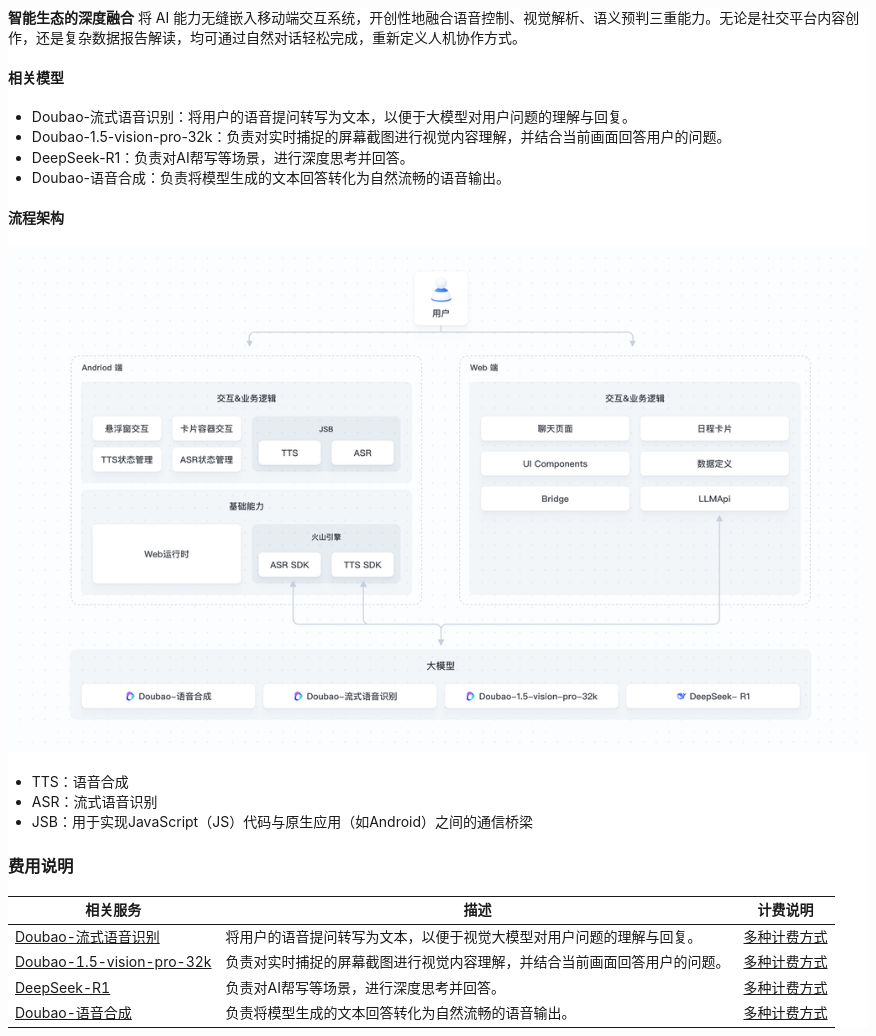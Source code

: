 **智能生态的深度融合**
将 AI 能力无缝嵌入移动端交互系统，开创性地融合语音控制、视觉解析、语义预判三重能力。无论是社交平台内容创作，还是复杂数据报告解读，均可通过自然对话轻松完成，重新定义人机协作方式。

#### 相关模型

- Doubao-流式语音识别：将用户的语音提问转写为文本，以便于大模型对用户问题的理解与回复。
- Doubao-1.5-vision-pro-32k：负责对实时捕捉的屏幕截图进行视觉内容理解，并结合当前画面回答用户的问题。
- DeepSeek-R1：负责对AI帮写等场景，进行深度思考并回答。
- Doubao-语音合成：负责将模型生成的文本回答转化为自然流畅的语音输出。

#### 流程架构

![img](assets/img_architecture.png)
- TTS：语音合成
- ASR：流式语音识别
- JSB：用于实现JavaScript（JS）代码与原生应用（如Android）之间的通信桥梁

### 费用说明

|相关服务    |描述    |计费说明    |
|-|-|-|
|[Doubao-流式语音识别](https://console.volcengine.com/ark/region:ark+cn-beijing/model/detail?Id=seedasr-streaming)    |将用户的语音提问转写为文本，以便于视觉大模型对用户问题的理解与回复。    |[多种计费方式](https://www.volcengine.com/docs/82379/1099320)    |
|[Doubao-1.5-vision-pro-32k](https://console.volcengine.com/ark/region:ark+cn-beijing/model/detail?Id=doubao-1-5-vision-pro-32k)         |负责对实时捕捉的屏幕截图进行视觉内容理解，并结合当前画面回答用户的问题。         |[多种计费方式](https://www.volcengine.com/docs/82379/1099320)    |
|[DeepSeek-R1](https://console.volcengine.com/ark/region:ark+cn-beijing/model/detail?Id=deepseek-r1)    |负责对AI帮写等场景，进行深度思考并回答。    |[多种计费方式](https://www.volcengine.com/docs/82379/1099320)    |
|[Doubao-语音合成](https://console.volcengine.com/ark/region:ark+cn-beijing/model/detail?Id=ve-tts)    |负责将模型生成的文本回答转化为自然流畅的语音输出。    |[多种计费方式](https://www.volcengine.com/docs/82379/1099320)         |
